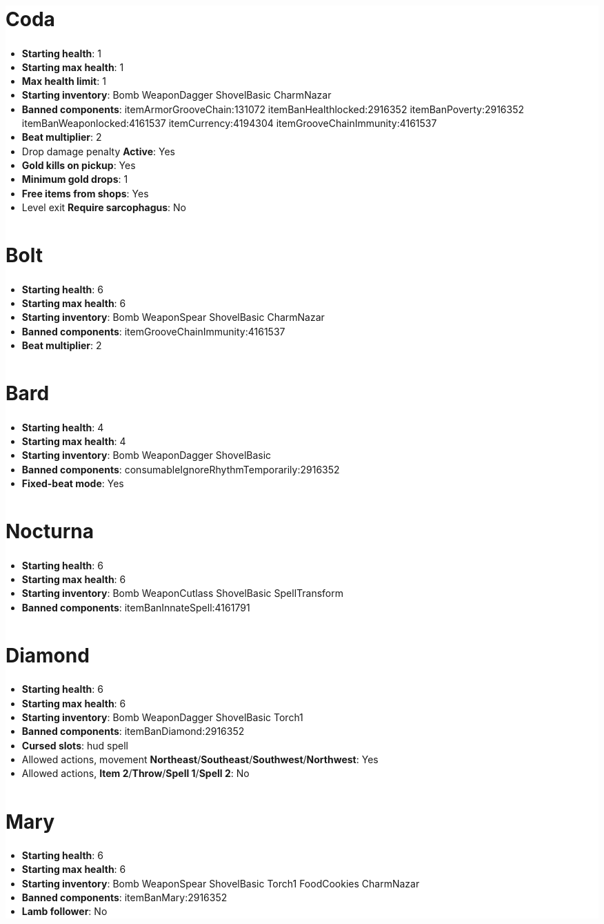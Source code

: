 # Coda
* **Starting health**: 1
* **Starting max health**: 1
* **Max health limit**: 1
* **Starting inventory**: Bomb WeaponDagger ShovelBasic CharmNazar
* **Banned components**: itemArmorGrooveChain:131072 itemBanHealthlocked:2916352 itemBanPoverty:2916352 itemBanWeaponlocked:4161537 itemCurrency:4194304 itemGrooveChainImmunity:4161537
* **Beat multiplier**: 2
* Drop damage penalty **Active**: Yes
* **Gold kills on pickup**: Yes
* **Minimum gold drops**: 1
* **Free items from shops**: Yes
* Level exit **Require sarcophagus**: No

# Bolt
* **Starting health**: 6
* **Starting max health**: 6
* **Starting inventory**: Bomb WeaponSpear ShovelBasic CharmNazar
* **Banned components**: itemGrooveChainImmunity:4161537
* **Beat multiplier**: 2

# Bard
* **Starting health**: 4
* **Starting max health**: 4
* **Starting inventory**: Bomb WeaponDagger ShovelBasic
* **Banned components**: consumableIgnoreRhythmTemporarily:2916352
* **Fixed-beat mode**: Yes

# Nocturna
* **Starting health**: 6
* **Starting max health**: 6
* **Starting inventory**: Bomb WeaponCutlass ShovelBasic SpellTransform
* **Banned components**: itemBanInnateSpell:4161791

# Diamond
* **Starting health**: 6
* **Starting max health**: 6
* **Starting inventory**: Bomb WeaponDagger ShovelBasic Torch1
* **Banned components**: itemBanDiamond:2916352
* **Cursed slots**: hud spell
* Allowed actions, movement **Northeast**/**Southeast**/**Southwest**/**Northwest**: Yes
* Allowed actions, **Item 2**/**Throw**/**Spell 1**/**Spell 2**: No

# Mary
* **Starting health**: 6
* **Starting max health**: 6
* **Starting inventory**: Bomb WeaponSpear ShovelBasic Torch1 FoodCookies CharmNazar
* **Banned components**: itemBanMary:2916352
* **Lamb follower**: No
